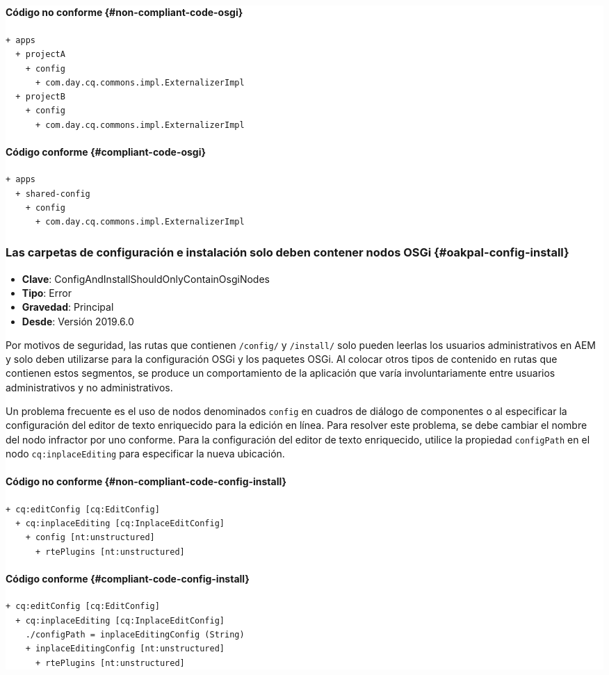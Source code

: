 #### Código no conforme {#non-compliant-code-osgi}

```text
+ apps
  + projectA
    + config
      + com.day.cq.commons.impl.ExternalizerImpl
  + projectB
    + config
      + com.day.cq.commons.impl.ExternalizerImpl
```

#### Código conforme {#compliant-code-osgi}

```text
+ apps
  + shared-config
    + config
      + com.day.cq.commons.impl.ExternalizerImpl
```

### Las carpetas de configuración e instalación solo deben contener nodos OSGi {#oakpal-config-install}

* **Clave**: ConfigAndInstallShouldOnlyContainOsgiNodes
* **Tipo**: Error
* **Gravedad**: Principal
* **Desde**: Versión 2019.6.0

Por motivos de seguridad, las rutas que contienen `/config/` y `/install/` solo pueden leerlas los usuarios administrativos en AEM y solo deben utilizarse para la configuración OSGi y los paquetes OSGi. Al colocar otros tipos de contenido en rutas que contienen estos segmentos, se produce un comportamiento de la aplicación que varía involuntariamente entre usuarios administrativos y no administrativos.

Un problema frecuente es el uso de nodos denominados `config` en cuadros de diálogo de componentes o al especificar la configuración del editor de texto enriquecido para la edición en línea. Para resolver este problema, se debe cambiar el nombre del nodo infractor por uno conforme. Para la configuración del editor de texto enriquecido, utilice la propiedad `configPath` en el nodo `cq:inplaceEditing` para especificar la nueva ubicación.

#### Código no conforme {#non-compliant-code-config-install}

```text
+ cq:editConfig [cq:EditConfig]
  + cq:inplaceEditing [cq:InplaceEditConfig]
    + config [nt:unstructured]
      + rtePlugins [nt:unstructured]
```

#### Código conforme {#compliant-code-config-install}

```text
+ cq:editConfig [cq:EditConfig]
  + cq:inplaceEditing [cq:InplaceEditConfig]
    ./configPath = inplaceEditingConfig (String)
    + inplaceEditingConfig [nt:unstructured]
      + rtePlugins [nt:unstructured]
```
